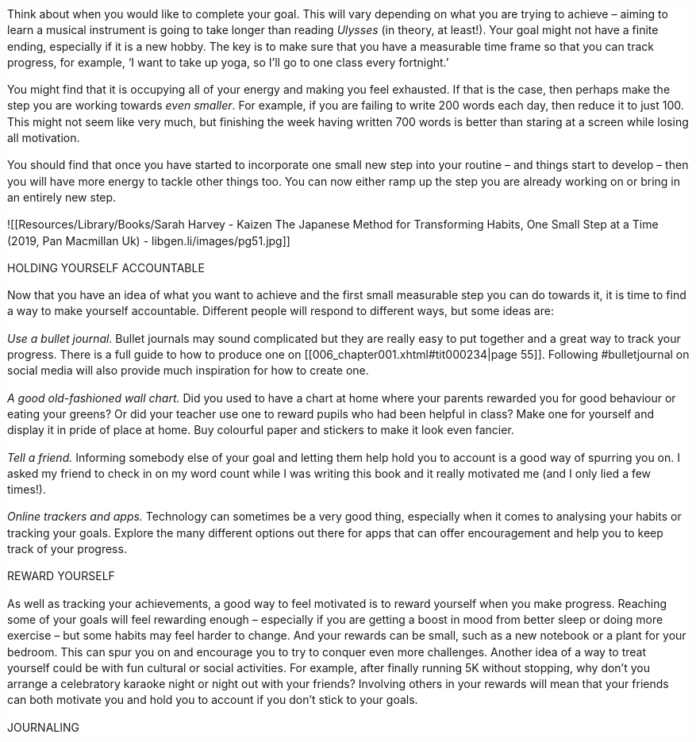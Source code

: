 Think about when you would like to complete your goal. This will vary depending on what you are trying to achieve – aiming to learn a musical instrument is going to take longer than reading _Ulysses_ (in theory, at least!). Your goal might not have a finite ending, especially if it is a new hobby. The key is to make sure that you have a measurable time frame so that you can track progress, for example, ‘I want to take up yoga, so I’ll go to one class every fortnight.’

You might find that it is occupying all of your energy and making you feel exhausted. If that is the case, then perhaps make the step you are working towards _even smaller_. For example, if you are failing to write 200 words each day, then reduce it to just 100. This might not seem like very much, but finishing the week having written 700 words is better than staring at a screen while losing all motivation.

You should find that once you have started to incorporate one small new step into your routine – and things start to develop – then you will have more energy to tackle other things too. You can now either ramp up the step you are already working on or bring in an entirely new step.

![[Resources/Library/Books/Sarah Harvey - Kaizen The Japanese Method for Transforming Habits, One Small Step at a Time (2019, Pan Macmillan Uk) - libgen.li/images/pg51.jpg]]

HOLDING YOURSELF ACCOUNTABLE

Now that you have an idea of what you want to achieve and the first small measurable step you can do towards it, it is time to find a way to make yourself accountable. Different people will respond to different ways, but some ideas are:

_Use a bullet journal._ Bullet journals may sound complicated but they are really easy to put together and a great way to track your progress. There is a full guide to how to produce one on [[006_chapter001.xhtml#tit000234\|page 55]]. Following #bulletjournal on social media will also provide much inspiration for how to create one.

_A good old-fashioned wall chart._ Did you used to have a chart at home where your parents rewarded you for good behaviour or eating your greens? Or did your teacher use one to reward pupils who had been helpful in class? Make one for yourself and display it in pride of place at home. Buy colourful paper and stickers to make it look even fancier.

_Tell a friend._ Informing somebody else of your goal and letting them help hold you to account is a good way of spurring you on. I asked my friend to check in on my word count while I was writing this book and it really motivated me (and I only lied a few times!).

_Online trackers and apps._ Technology can sometimes be a very good thing, especially when it comes to analysing your habits or tracking your goals. Explore the many different options out there for apps that can offer encouragement and help you to keep track of your progress.

REWARD YOURSELF

As well as tracking your achievements, a good way to feel motivated is to reward yourself when you make progress. Reaching some of your goals will feel rewarding enough – especially if you are getting a boost in mood from better sleep or doing more exercise – but some habits may feel harder to change. And your rewards can be small, such as a new notebook or a plant for your bedroom. This can spur you on and encourage you to try to conquer even more challenges. Another idea of a way to treat yourself could be with fun cultural or social activities. For example, after finally running 5K without stopping, why don’t you arrange a celebratory karaoke night or night out with your friends? Involving others in your rewards will mean that your friends can both motivate you and hold you to account if you don’t stick to your goals.

JOURNALING
